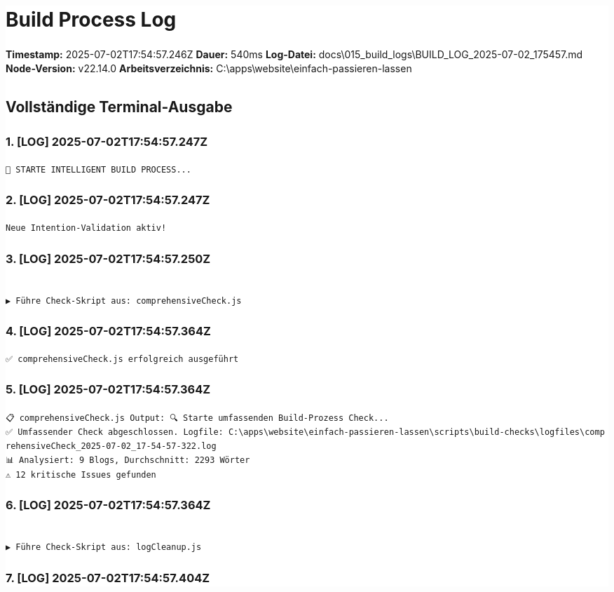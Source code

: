 # Build Process Log
            
**Timestamp:** 2025-07-02T17:54:57.246Z
**Dauer:** 540ms
**Log-Datei:** docs\015_build_logs\BUILD_LOG_2025-07-02_175457.md
**Node-Version:** v22.14.0
**Arbeitsverzeichnis:** C:\apps\website\einfach-passieren-lassen

## Vollständige Terminal-Ausgabe

### 1. [LOG] 2025-07-02T17:54:57.247Z

```
🚀 STARTE INTELLIGENT BUILD PROCESS...
```

### 2. [LOG] 2025-07-02T17:54:57.247Z

```
Neue Intention-Validation aktiv!
```

### 3. [LOG] 2025-07-02T17:54:57.250Z

```

▶️ Führe Check-Skript aus: comprehensiveCheck.js
```

### 4. [LOG] 2025-07-02T17:54:57.364Z

```
✅ comprehensiveCheck.js erfolgreich ausgeführt
```

### 5. [LOG] 2025-07-02T17:54:57.364Z

```
📋 comprehensiveCheck.js Output: 🔍 Starte umfassenden Build-Prozess Check...
✅ Umfassender Check abgeschlossen. Logfile: C:\apps\website\einfach-passieren-lassen\scripts\build-checks\logfiles\comprehensiveCheck_2025-07-02_17-54-57-322.log
📊 Analysiert: 9 Blogs, Durchschnitt: 2293 Wörter
⚠️ 12 kritische Issues gefunden
```

### 6. [LOG] 2025-07-02T17:54:57.364Z

```

▶️ Führe Check-Skript aus: logCleanup.js
```

### 7. [LOG] 2025-07-02T17:54:57.404Z
